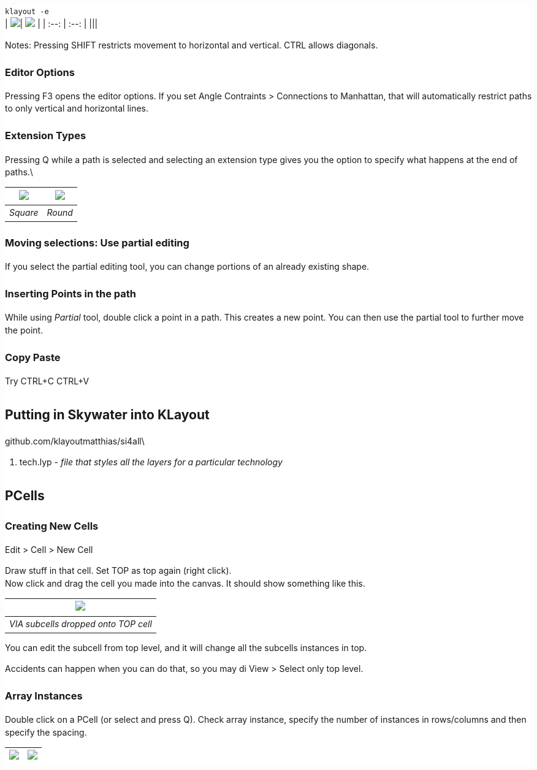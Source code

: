```klayout -e```\
| ![](/images/2022-08-22-11-11-39.png)| ![](/images/2022-08-22-11-11-48.png) |
| :--: | :--: |
|||

Notes: Pressing SHIFT restricts movement to horizontal and vertical. CTRL allows diagonals.

### **Editor Options**

Pressing F3 opens the editor options. If you set Angle Contraints > Connections to Manhattan, that will automatically restrict paths to only vertical and horizontal lines.

### **Extension Types**

Pressing Q while a path is selected and selecting an extension type gives you the option to specify what happens at the end of paths.\

|![](/images/2022-08-22-11-17-33.png)|![](/images/2022-08-22-11-17-48.png)|
|:--:|:--:|
| *Square* | *Round* |

### **Moving selections: Use partial editing**

If you select the partial editing tool, you can change portions of an already existing shape.

### **Inserting Points in the path**

While using *Partial* tool, double click a point in a path. This creates a new point. You can then use the partial tool to further move the point.

### **Copy Paste**

Try CTRL+C CTRL+V

## Putting in Skywater into KLayout

github.com/klayoutmatthias/si4all\
1. tech.lyp - *file that styles all the layers for a particular technology*

## PCells

### **Creating New Cells**

Edit > Cell > New Cell

Draw stuff in that cell. Set TOP as top again (right click).\
Now click and drag the cell you made into the canvas. It should show
something like this.

|![](/images/2022-08-22-11-56-13.png)|
|:--:|
| *VIA subcells dropped onto TOP cell* |

You can edit the subcell from top level, and it will change all the subcells instances in top.

Accidents can happen when you can do that, so you may di View > Select only top level.

### **Array Instances**

Double click on a PCell (or select and press Q). 
Check array instance, specify the number of instances in rows/columns and then specify the spacing.

|![](/images/2022-08-22-12-09-18.png)|![](/images/2022-08-22-12-09-26.png)|
|:-:|:-:|
```